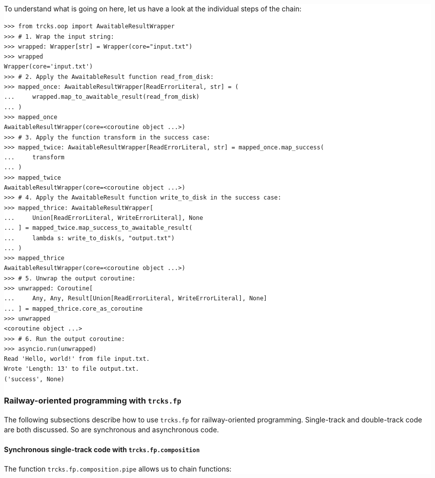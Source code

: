 To understand what is going on here,
let us have a look at the individual steps of the chain:

```pycon
>>> from trcks.oop import AwaitableResultWrapper
>>> # 1. Wrap the input string:
>>> wrapped: Wrapper[str] = Wrapper(core="input.txt")
>>> wrapped
Wrapper(core='input.txt')
>>> # 2. Apply the AwaitableResult function read_from_disk:
>>> mapped_once: AwaitableResultWrapper[ReadErrorLiteral, str] = (
...     wrapped.map_to_awaitable_result(read_from_disk)
... )
>>> mapped_once
AwaitableResultWrapper(core=<coroutine object ...>)
>>> # 3. Apply the function transform in the success case:
>>> mapped_twice: AwaitableResultWrapper[ReadErrorLiteral, str] = mapped_once.map_success(
...     transform
... )
>>> mapped_twice
AwaitableResultWrapper(core=<coroutine object ...>)
>>> # 4. Apply the AwaitableResult function write_to_disk in the success case:
>>> mapped_thrice: AwaitableResultWrapper[
...     Union[ReadErrorLiteral, WriteErrorLiteral], None
... ] = mapped_twice.map_success_to_awaitable_result(
...     lambda s: write_to_disk(s, "output.txt")
... )
>>> mapped_thrice
AwaitableResultWrapper(core=<coroutine object ...>)
>>> # 5. Unwrap the output coroutine:
>>> unwrapped: Coroutine[
...     Any, Any, Result[Union[ReadErrorLiteral, WriteErrorLiteral], None]
... ] = mapped_thrice.core_as_coroutine
>>> unwrapped
<coroutine object ...>
>>> # 6. Run the output coroutine:
>>> asyncio.run(unwrapped)
Read 'Hello, world!' from file input.txt.
Wrote 'Length: 13' to file output.txt.
('success', None)

```

### Railway-oriented programming with `trcks.fp`

The following subsections describe how to use `trcks.fp` for railway-oriented programming.
Single-track and double-track code are both discussed.
So are synchronous and asynchronous code.

#### Synchronous single-track code with `trcks.fp.composition`

The function `trcks.fp.composition.pipe` allows us to chain functions:
